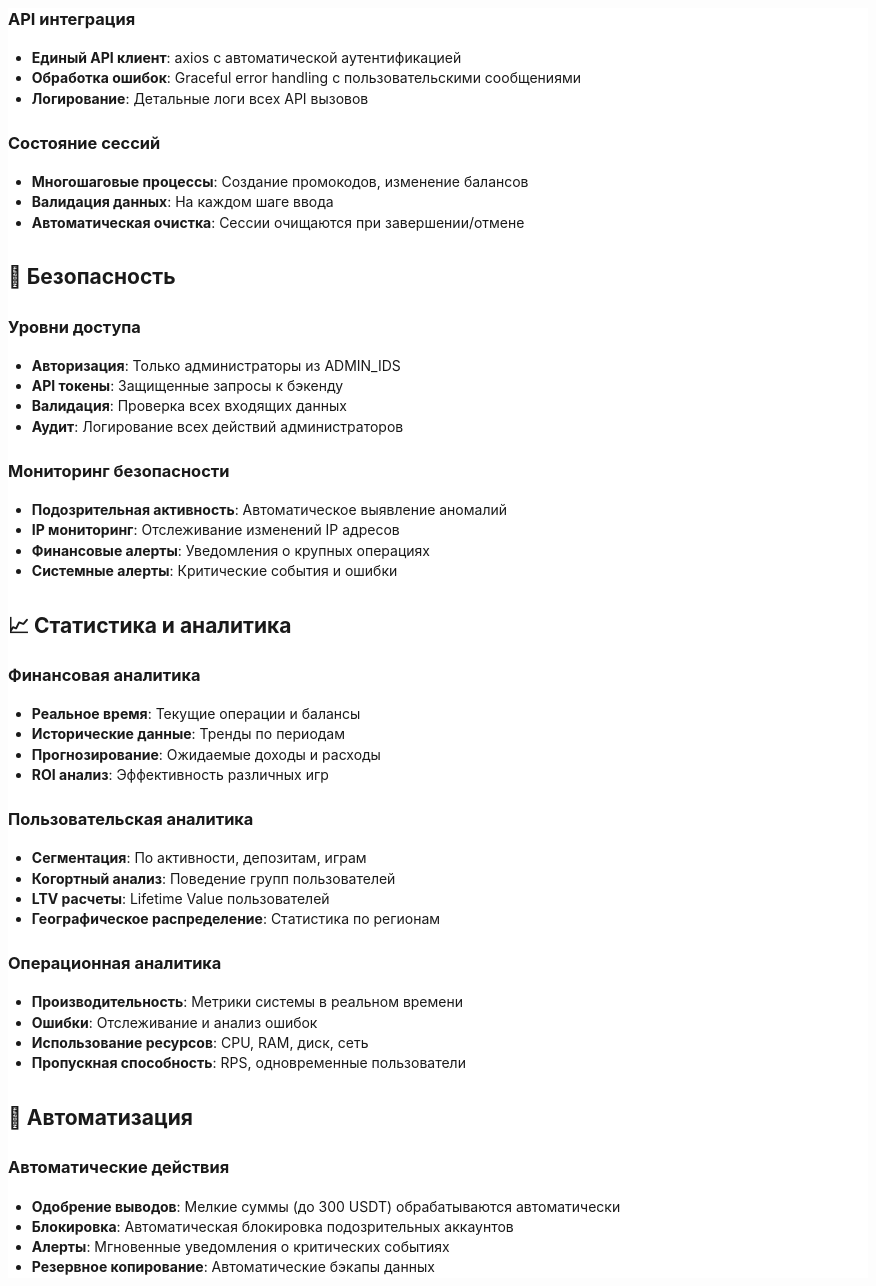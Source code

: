 ### API интеграция
- **Единый API клиент**: axios с автоматической аутентификацией
- **Обработка ошибок**: Graceful error handling с пользовательскими сообщениями
- **Логирование**: Детальные логи всех API вызовов

### Состояние сессий
- **Многошаговые процессы**: Создание промокодов, изменение балансов
- **Валидация данных**: На каждом шаге ввода
- **Автоматическая очистка**: Сессии очищаются при завершении/отмене

## 🔐 Безопасность

### Уровни доступа
- **Авторизация**: Только администраторы из ADMIN_IDS
- **API токены**: Защищенные запросы к бэкенду
- **Валидация**: Проверка всех входящих данных
- **Аудит**: Логирование всех действий администраторов

### Мониторинг безопасности
- **Подозрительная активность**: Автоматическое выявление аномалий
- **IP мониторинг**: Отслеживание изменений IP адресов
- **Финансовые алерты**: Уведомления о крупных операциях
- **Системные алерты**: Критические события и ошибки

## 📈 Статистика и аналитика

### Финансовая аналитика
- **Реальное время**: Текущие операции и балансы
- **Исторические данные**: Тренды по периодам
- **Прогнозирование**: Ожидаемые доходы и расходы
- **ROI анализ**: Эффективность различных игр

### Пользовательская аналитика
- **Сегментация**: По активности, депозитам, играм
- **Когортный анализ**: Поведение групп пользователей
- **LTV расчеты**: Lifetime Value пользователей
- **Географическое распределение**: Статистика по регионам

### Операционная аналитика
- **Производительность**: Метрики системы в реальном времени
- **Ошибки**: Отслеживание и анализ ошибок
- **Использование ресурсов**: CPU, RAM, диск, сеть
- **Пропускная способность**: RPS, одновременные пользователи

## 🤖 Автоматизация

### Автоматические действия
- **Одобрение выводов**: Мелкие суммы (до 300 USDT) обрабатываются автоматически
- **Блокировка**: Автоматическая блокировка подозрительных аккаунтов
- **Алерты**: Мгновенные уведомления о критических событиях
- **Резервное копирование**: Автоматические бэкапы данных
